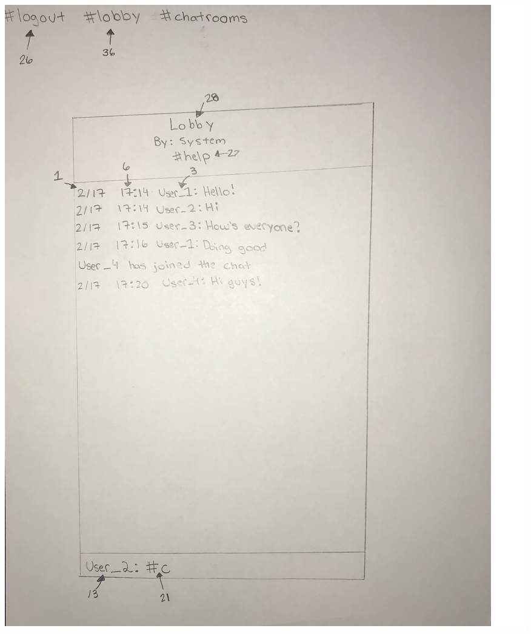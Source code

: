 ![Lobby](https://raw.githubusercontent.com/UTA2019CSE3310/Spring2019Project/master/requirements_specifications/Lobby.jpg)
